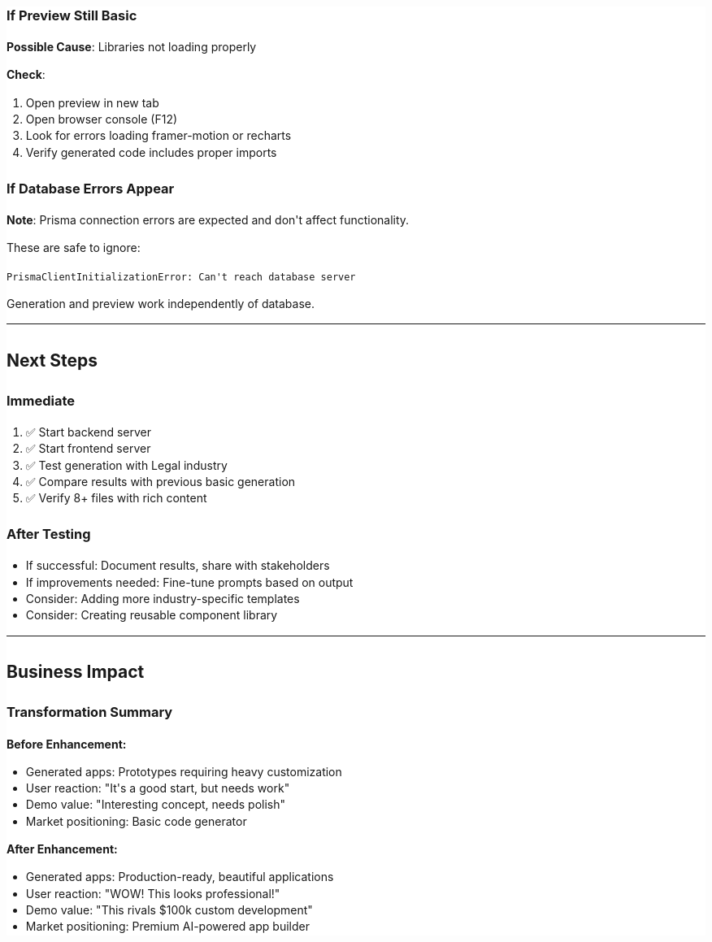 ### If Preview Still Basic

**Possible Cause**: Libraries not loading properly

**Check**:
1. Open preview in new tab
2. Open browser console (F12)
3. Look for errors loading framer-motion or recharts
4. Verify generated code includes proper imports

### If Database Errors Appear

**Note**: Prisma connection errors are expected and don't affect functionality.

These are safe to ignore:
```
PrismaClientInitializationError: Can't reach database server
```

Generation and preview work independently of database.

---

## Next Steps

### Immediate
1. ✅ Start backend server
2. ✅ Start frontend server
3. ✅ Test generation with Legal industry
4. ✅ Compare results with previous basic generation
5. ✅ Verify 8+ files with rich content

### After Testing
- If successful: Document results, share with stakeholders
- If improvements needed: Fine-tune prompts based on output
- Consider: Adding more industry-specific templates
- Consider: Creating reusable component library

---

## Business Impact

### Transformation Summary

**Before Enhancement:**
- Generated apps: Prototypes requiring heavy customization
- User reaction: "It's a good start, but needs work"
- Demo value: "Interesting concept, needs polish"
- Market positioning: Basic code generator

**After Enhancement:**
- Generated apps: Production-ready, beautiful applications
- User reaction: "WOW! This looks professional!"
- Demo value: "This rivals $100k custom development"
- Market positioning: Premium AI-powered app builder
